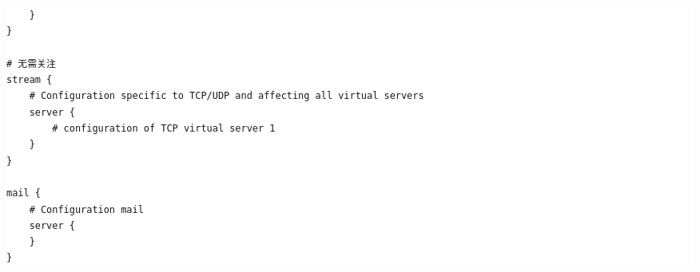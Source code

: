 ```nginx
    }
}

# 无需关注
stream {
    # Configuration specific to TCP/UDP and affecting all virtual servers
    server {
        # configuration of TCP virtual server 1 
    }
}

mail {
    # Configuration mail
    server {
    }
}
```












